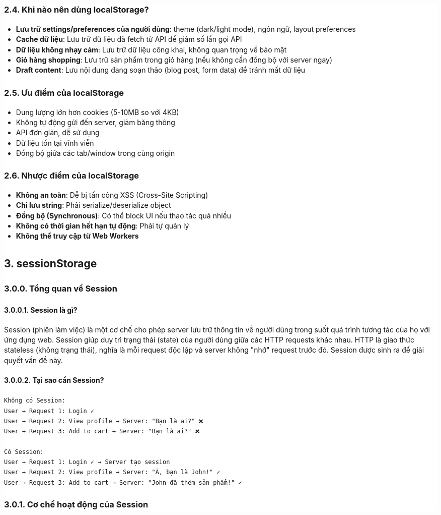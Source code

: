 ### 2.4. Khi nào nên dùng localStorage?

- **Lưu trữ settings/preferences của người dùng**: theme (dark/light mode), ngôn ngữ, layout preferences
- **Cache dữ liệu**: Lưu trữ dữ liệu đã fetch từ API để giảm số lần gọi API
- **Dữ liệu không nhạy cảm**: Lưu trữ dữ liệu công khai, không quan trọng về bảo mật
- **Giỏ hàng shopping**: Lưu trữ sản phẩm trong giỏ hàng (nếu không cần đồng bộ với server ngay)
- **Draft content**: Lưu nội dung đang soạn thảo (blog post, form data) để tránh mất dữ liệu

### 2.5. Ưu điểm của localStorage

- Dung lượng lớn hơn cookies (5-10MB so với 4KB)
- Không tự động gửi đến server, giảm băng thông
- API đơn giản, dễ sử dụng
- Dữ liệu tồn tại vĩnh viễn
- Đồng bộ giữa các tab/window trong cùng origin

### 2.6. Nhược điểm của localStorage

- **Không an toàn**: Dễ bị tấn công XSS (Cross-Site Scripting)
- **Chỉ lưu string**: Phải serialize/deserialize object
- **Đồng bộ (Synchronous)**: Có thể block UI nếu thao tác quá nhiều
- **Không có thời gian hết hạn tự động**: Phải tự quản lý
- **Không thể truy cập từ Web Workers**

## 3. sessionStorage

### 3.0.0. Tổng quan về Session

#### 3.0.0.1. Session là gì?
Session (phiên làm việc) là một cơ chế cho phép server lưu trữ thông tin về người dùng trong suốt quá trình tương tác của họ với ứng dụng web. Session giúp duy trì trạng thái (state) của người dùng giữa các HTTP requests khác nhau.
HTTP là giao thức stateless (không trạng thái), nghĩa là mỗi request độc lập và server không "nhớ" request trước đó. Session được sinh ra để giải quyết vấn đề này.

#### 3.0.0.2. Tại sao cần Session?

```
Không có Session:
User → Request 1: Login ✓
User → Request 2: View profile → Server: "Bạn là ai?" ❌
User → Request 3: Add to cart → Server: "Bạn là ai?" ❌

Có Session:
User → Request 1: Login ✓ → Server tạo session
User → Request 2: View profile → Server: "À, bạn là John!" ✓
User → Request 3: Add to cart → Server: "John đã thêm sản phẩm!" ✓
```

### 3.0.1. Cơ chế hoạt động của Session
